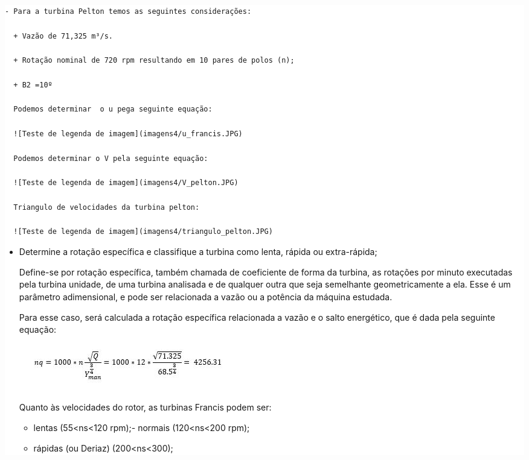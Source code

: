     - Para a turbina Pelton temos as seguintes considerações:
 
      + Vazão de 71,325 m³/s.
 
      + Rotação nominal de 720 rpm resultando em 10 pares de polos (n);
 
      + B2 =10º
 
      Podemos determinar  o u pega seguinte equação:
 
      ![Teste de legenda de imagem](imagens4/u_francis.JPG)
 
      Podemos determinar o V pela seguinte equação:
 
      ![Teste de legenda de imagem](imagens4/V_pelton.JPG)
 
      Triangulo de velocidades da turbina pelton:
 
      ![Teste de legenda de imagem](imagens4/triangulo_pelton.JPG)
 
  - Determine a rotação específica e classifique a turbina como lenta, rápida ou extra-rápida;
  
      Define-se por rotação específica, também chamada de coeficiente de forma da turbina, as rotações por minuto executadas pela turbina unidade, de uma turbina analisada e de qualquer outra que seja semelhante geometricamente a ela. Esse é um parâmetro adimensional, e pode ser relacionada a vazão ou a potência da máquina estudada.
  
      Para esse caso, será calculada a rotação específica relacionada a vazão e o salto energético, que é dada pela seguinte equação:

      ![Teste de legenda de imagem](imagens4/rotacao_especifica.JPG)

      Quanto às velocidades do rotor, as turbinas Francis podem ser:

      - lentas (55<ns<120 rpm);- normais (120<ns<200 rpm);

      - rápidas (ou Deriaz) (200<ns<300);
